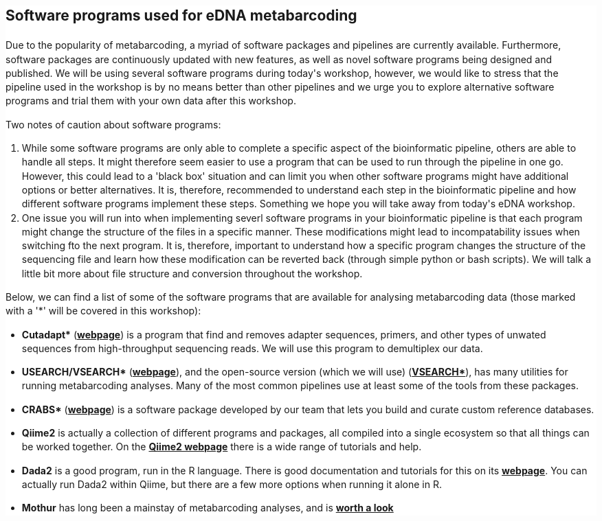 ## Software programs used for eDNA metabarcoding

Due to the popularity of metabarcoding, a myriad of software packages and pipelines are currently available. Furthermore, software packages are continuously updated with new features, as well as novel software programs being designed and published. We will be using several software programs during today's workshop, however, we would like to stress that the pipeline used in the workshop is by no means better than other pipelines and we urge you to explore alternative software programs and trial them with your own data after this workshop.

Two notes of caution about software programs:

1. While some software programs are only able to complete a specific aspect of the bioinformatic pipeline, others are able to handle all steps. It might therefore seem easier to use a program that can be used to run through the pipeline in one go. However, this could lead to a 'black box' situation and can limit you when other software programs might have additional options or better alternatives. It is, therefore, recommended to understand each step in the bioinformatic pipeline and how different software programs implement these steps. Something we hope you will take away from today's eDNA workshop.
2. One issue you will run into when implementing severl software programs in your bioinformatic pipeline is that each program might change the structure of the files in a specific manner. These modifications might lead to incompatability issues when switching fto the next program. It is, therefore, important to understand how a specific program changes the structure of the sequencing file and learn how these modification can be reverted back (through simple python or bash scripts). We will talk a little bit more about file structure and conversion throughout the workshop.

Below, we can find a list of some of the software programs that are available for analysing metabarcoding data (those marked with a '*' will be covered in this workshop):

- **Cutadapt\*** (<a href="https://cutadapt.readthedocs.io/en/stable/" target="_blank" rel="noopener noreferrer"><b>webpage</b></a>) is a program that find and removes adapter sequences, primers, and other types of unwated sequences from high-throughput sequencing reads. We will use this program to demultiplex our data.

- **USEARCH/VSEARCH\*** (<a href="https://www.drive5.com/usearch/" target="_blank" rel="noopener noreferrer"><b>webpage</b></a>), and the open-source version (which we will use)  (<a href="https://github.com/torognes/vsearch" target="_blank" rel="noopener noreferrer"><b>VSEARCH*</b></a>), has many utilities for running metabarcoding analyses. Many of the most common pipelines use at least some of the tools from these packages.

- **CRABS\*** (<a href="https://github.com/gjeunen/reference_database_creator" target="_blank" rel="noopener noreferrer"><b>webpage</b></a>) is a software package developed by our team that lets you build and curate custom reference databases.

- **Qiime2** is actually a collection of different programs and packages, all compiled into a single ecosystem so that all things can be worked together. On the <a href="https://docs.qiime2.org/2021.11/" target="_blank" rel="noopener noreferrer"><b>Qiime2 webpage</b></a> there is a wide range of tutorials and help.

- **Dada2** is a good program, run in the R language. There is good documentation and tutorials for this on its <a href="https://benjjneb.github.io/dada2/" target="_blank" rel="noopener noreferrer"><b>webpage</b></a>. You can actually run Dada2 within Qiime, but there are a few more options when running it alone in R. 

- **Mothur** has long been a mainstay of metabarcoding analyses, and is <a href="https://mothur.org/" target="_blank" rel="noopener noreferrer"><b>worth a look</b></a>
